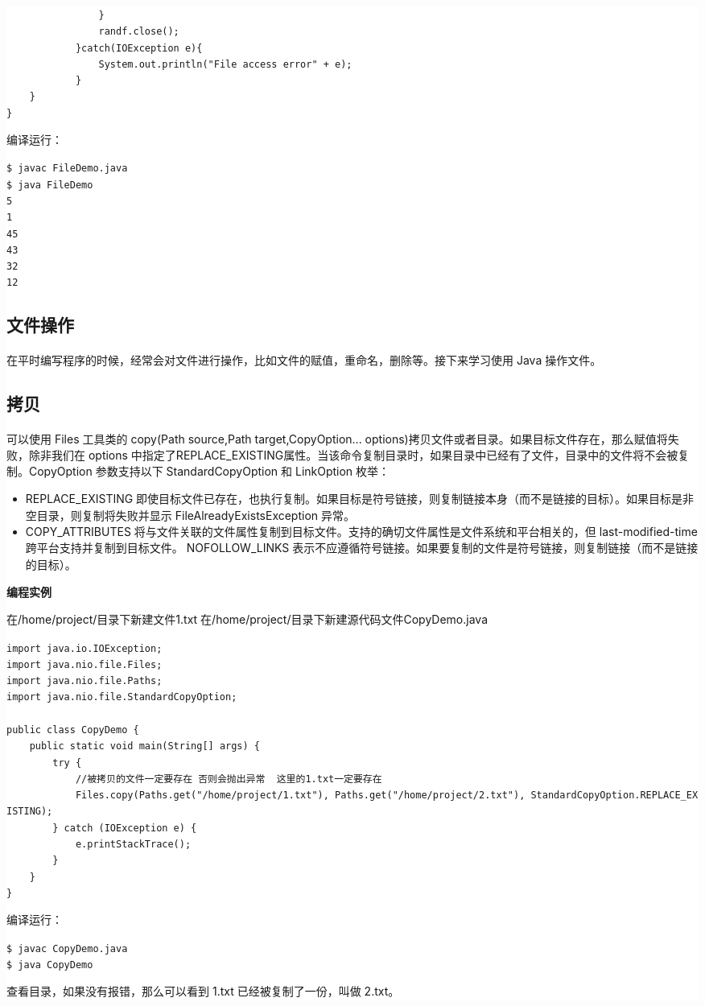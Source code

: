 ```
                }
                randf.close();
            }catch(IOException e){
                System.out.println("File access error" + e);
            }
    }
}
```

编译运行：
```
$ javac FileDemo.java
$ java FileDemo
5
1
45
43
32
12
```


## 文件操作 ##
在平时编写程序的时候，经常会对文件进行操作，比如文件的赋值，重命名，删除等。接下来学习使用 Java 操作文件。


## 拷贝 ##
可以使用 Files 工具类的 copy(Path source,Path target,CopyOption... options)拷贝文件或者目录。如果目标文件存在，那么赋值将失败，除非我们在 options 中指定了REPLACE_EXISTING属性。当该命令复制目录时，如果目录中已经有了文件，目录中的文件将不会被复制。CopyOption 参数支持以下 StandardCopyOption 和 LinkOption 枚举：

- REPLACE_EXISTING 即使目标文件已存在，也执行复制。如果目标是符号链接，则复制链接本身（而不是链接的目标）。如果目标是非空目录，则复制将失败并显示 FileAlreadyExistsException 异常。
- COPY_ATTRIBUTES 将与文件关联的文件属性复制到目标文件。支持的确切文件属性是文件系统和平台相关的，但 last-modified-time 跨平台支持并复制到目标文件。 NOFOLLOW_LINKS 表示不应遵循符号链接。如果要复制的文件是符号链接，则复制链接（而不是链接的目标）。

**编程实例**

在/home/project/目录下新建文件1.txt 在/home/project/目录下新建源代码文件CopyDemo.java
```
import java.io.IOException;
import java.nio.file.Files;
import java.nio.file.Paths;
import java.nio.file.StandardCopyOption;

public class CopyDemo {
    public static void main(String[] args) {
        try {
            //被拷贝的文件一定要存在 否则会抛出异常  这里的1.txt一定要存在
            Files.copy(Paths.get("/home/project/1.txt"), Paths.get("/home/project/2.txt"), StandardCopyOption.REPLACE_EXISTING);
        } catch (IOException e) {
            e.printStackTrace();
        }
    }
}
```
编译运行：
```
$ javac CopyDemo.java
$ java CopyDemo
```
查看目录，如果没有报错，那么可以看到 1.txt 已经被复制了一份，叫做 2.txt。
